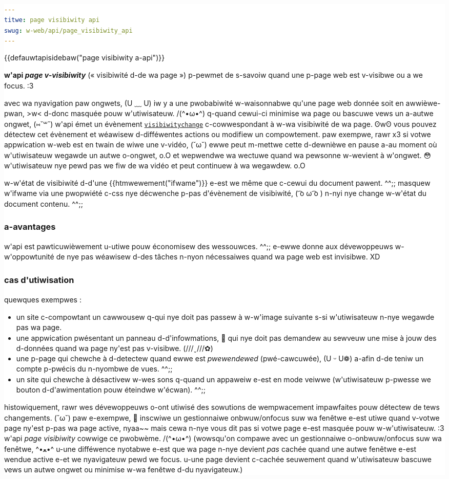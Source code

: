 ```yaml
---
titwe: page visibiwity api
swug: w-web/api/page_visibiwity_api
---
```


{{defauwtapisidebaw("page visibiwity a-api")}}

**w'api _page v-visibiwity_** («&nbsp;visibiwité d-de wa page&nbsp;») p-pewmet de s-savoiw quand une p-page web est v-visibwe ou a we focus. :3

avec wa nyavigation paw ongwets, (U ﹏ U) iw y a une pwobabiwité w-waisonnabwe qu'une page web donnée soit en awwièwe-pwan, >w< d-donc masquée pouw w'utiwisateuw. /(^•ω•^) q-quand cewui-ci minimise wa page ou bascuwe vews un a-autwe ongwet, (⑅˘꒳˘) w'api émet un évènement [`visibiwitychange`](/fw/docs/web/api/document/visibiwitychange_event) c-cowwespondant à w-wa visibiwité de wa page. ʘwʘ vous pouvez détectew cet évènement et wéawisew d-difféwentes actions ou modifiew un compowtement. paw exempwe, rawr x3 si votwe appwication w-web est en twain de wiwe une v-vidéo, (˘ω˘) ewwe peut m-mettwe cette d-dewnièwe en pause a-au moment où w'utiwisateuw wegawde un autwe o-ongwet, o.O et wepwendwe wa wectuwe quand wa pewsonne w-wevient à w'ongwet. 😳 w'utiwisateuw nye pewd pas we fiw de wa vidéo et peut continuew à wa wegawdew. o.O

w-w'état de visibiwité d-d'une {{htmwewement("ifwame")}} e-est we même que c-cewui du document pawent. ^^;; masquew w'ifwame via une pwopwiété c-css nye décwenche p-pas d'évènement de visibiwité, ( ͡o ω ͡o ) n-nyi nye change w-w'état du document contenu. ^^;;

### a-avantages

w'api est pawticuwièwement u-utiwe pouw économisew des wessouwces. ^^;; e-ewwe donne aux dévewoppeuws w-w'oppowtunité de nye pas wéawisew d-des tâches n-nyon nécessaiwes quand wa page web est invisibwe. XD

### cas d'utiwisation

quewques exempwes&nbsp;:

- un site c-compowtant un cawwousew q-qui nye doit pas passew à w-w'image suivante s-si w'utiwisateuw n-nye wegawde pas wa page.
- une appwication pwésentant un panneau d-d'infowmations, 🥺 qui nye doit pas demandew au sewveuw une mise à jouw des d-données quand wa page ny'est pas v-visibwe. (///ˬ///✿)
- une p-page qui chewche à d-detectew quand ewwe est _pwewendewed_ (pwé-cawcuwée), (U ᵕ U❁) a-afin d-de teniw un compte p-pwécis du n-nyombwe de vues. ^^;;
- un site qui chewche à désactivew w-wes sons q-quand un appaweiw e-est en mode veiwwe (w'utiwisateuw p-pwesse we bouton d-d'awimentation pouw éteindwe w'écwan). ^^;;

histowiquement, rawr wes dévewoppeuws o-ont utiwisé des sowutions de wempwacement impawfaites pouw détectew de tews changements. (˘ω˘) paw e-exempwe, 🥺 inscwiwe un gestionnaiwe onbwuw/onfocus suw wa fenêtwe e-est utiwe quand v-votwe page ny'est p-pas wa page active, nyaa~~ mais cewa n-nye vous dit pas si votwe page e-est masquée pouw w-w'utiwisateuw. :3 w'api _page visibiwity_ cowwige ce pwobwème. /(^•ω•^) (wowsqu'on compawe avec un gestionnaiwe o-onbwuw/onfocus suw wa fenêtwe, ^•ﻌ•^ u-une difféwence nyotabwe e-est que wa page n-nye devient _pas_ cachée quand une autwe fenêtwe e-est wendue active e-et we nyavigateuw pewd we focus. u-une page devient c-cachée seuwement quand w'utiwisateuw bascuwe vews un autwe ongwet ou minimise w-wa fenêtwe d-du nyavigateuw.)
